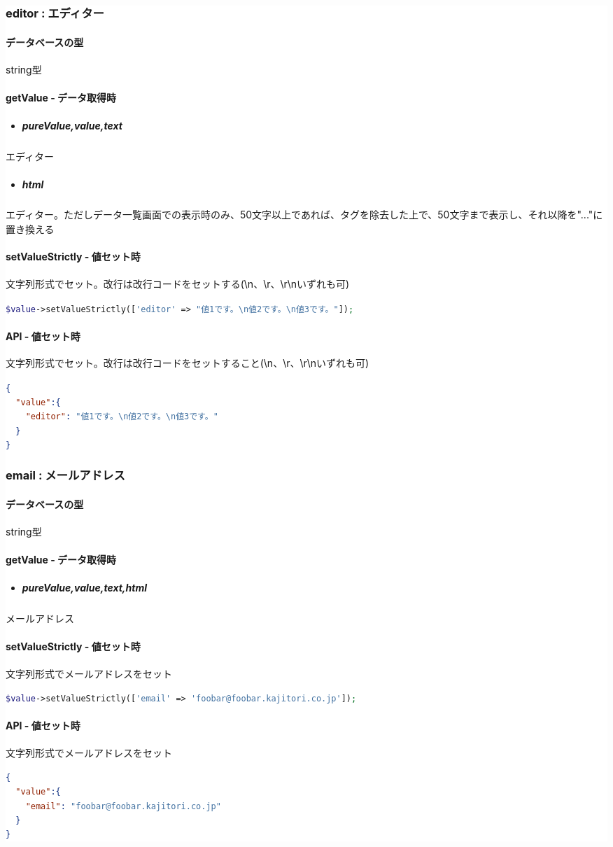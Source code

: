 ### editor : エディター

#### データベースの型
string型

#### getValue - データ取得時

- ##### pureValue,value,text
エディター

- ##### html
エディター。ただしデータ一覧画面での表示時のみ、50文字以上であれば、タグを除去した上で、50文字まで表示し、それ以降を"..."に置き換える


#### setValueStrictly - 値セット時
文字列形式でセット。改行は改行コードをセットする(\n、\r、\r\nいずれも可)

``` php
$value->setValueStrictly(['editor' => "値1です。\n値2です。\n値3です。"]);
```

#### API - 値セット時
文字列形式でセット。改行は改行コードをセットすること(\n、\r、\r\nいずれも可)

``` json
{
  "value":{
    "editor": "値1です。\n値2です。\n値3です。" 
  }
}
```

### email : メールアドレス

#### データベースの型
string型

#### getValue - データ取得時

- ##### pureValue,value,text,html
メールアドレス

#### setValueStrictly - 値セット時
文字列形式でメールアドレスをセット

``` php
$value->setValueStrictly(['email' => 'foobar@foobar.kajitori.co.jp']);
```

#### API - 値セット時
文字列形式でメールアドレスをセット

``` json
{
  "value":{
    "email": "foobar@foobar.kajitori.co.jp" 
  }
}
```
